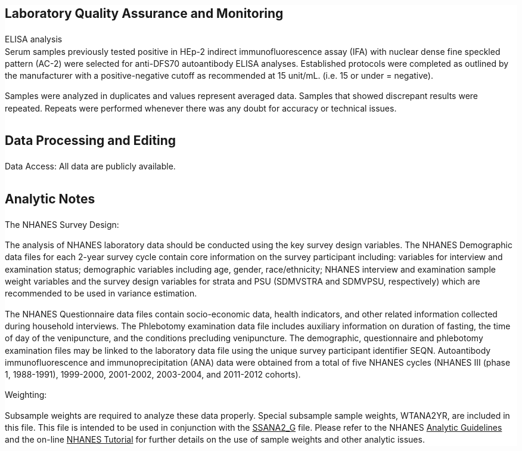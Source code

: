 ## Laboratory Quality Assurance and Monitoring

ELISA analysis  
Serum samples previously tested positive in HEp-2 indirect immunofluorescence
assay (IFA) with nuclear dense fine speckled pattern (AC-2) were selected for
anti-DFS70 autoantibody ELISA analyses. Established protocols were completed
as outlined by the manufacturer with a positive-negative cutoff as recommended
at 15 unit/mL. (i.e. 15 or under = negative).

Samples were analyzed in duplicates and values represent averaged data.
Samples that showed discrepant results were repeated. Repeats were performed
whenever there was any doubt for accuracy or technical issues.

## Data Processing and Editing

Data Access: All data are publicly available.

## Analytic Notes

The NHANES Survey Design:

The analysis of NHANES laboratory data should be conducted using the key
survey design variables. The NHANES Demographic data files for each 2-year
survey cycle contain core information on the survey participant including:
variables for interview and examination status; demographic variables
including age, gender, race/ethnicity; NHANES interview and examination sample
weight variables and the survey design variables for strata and PSU (SDMVSTRA
and SDMVPSU, respectively) which are recommended to be used in variance
estimation.

The NHANES Questionnaire data files contain socio-economic data, health
indicators, and other related information collected during household
interviews. The Phlebotomy examination data file includes auxiliary
information on duration of fasting, the time of day of the venipuncture, and
the conditions precluding venipuncture. The demographic, questionnaire and
phlebotomy examination files may be linked to the laboratory data file using
the unique survey participant identifier SEQN. Autoantibody immunofluorescence
and immunoprecipitation (ANA) data were obtained from a total of five NHANES
cycles (NHANES III (phase 1, 1988-1991), 1999-2000, 2001-2002, 2003-2004, and
2011-2012 cohorts).

Weighting:

Subsample weights are required to analyze these data properly. Special
subsample sample weights, WTANA2YR, are included in this file. This file is
intended to be used in conjunction with the
[SSANA2_G](https://wwwn.cdc.gov/Nchs/Nhanes/2011-2012/SSANA2_G.htm) file.
Please refer to the NHANES [Analytic
Guidelines](https://wwwn.cdc.gov/nchs/nhanes/analyticguidelines.aspx) and the
on-line [NHANES
Tutorial](https://wwwn.cdc.gov/nchs/nhanes/tutorials/default.aspx) for further
details on the use of sample weights and other analytic issues.

